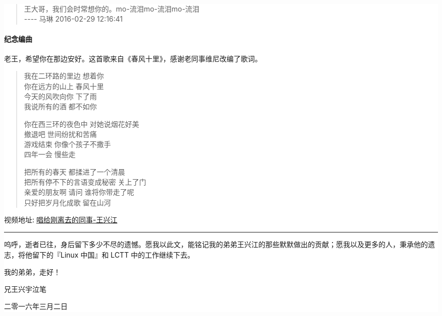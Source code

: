 
> 王大哥，我们会时常想你的。mo-流泪mo-流泪mo-流泪   
> ---- 马琳 2016-02-29 12:16:41


#### 纪念编曲


老王，希望你在那边安好。这首歌来自《春风十里》，感谢老同事维尼改编了歌词。



> 
> 我在二环路的里边 想着你  
> 你在远方的山上 春风十里  
> 今天的风吹向你 下了雨  
> 我说所有的酒 都不如你  
>   
> 你在西三环的夜色中 对她说烟花好美  
> 撤退吧 世间纷扰和苦痛  
> 游戏结束 你像个孩子不撒手  
> 四年一会 慢些走  
>   
> 把所有的春天 都揉进了一个清晨  
> 把所有停不下的言语变成秘密 关上了门  
> 亲爱的朋友啊 请问 谁将你带走了呢  
> 只好把岁月化成歌 留在山河
> 
> 
> 


视频地址: [唱给刚离去的同事-王兴江](http://v.youku.com/v_show/id_XMTQ5MzYxODE1Ng==.html#)




---


呜呼，逝者已往，身后留下多少不尽的遗憾。愿我以此文，能铭记我的弟弟王兴江的那些默默做出的贡献；愿我以及更多的人，秉承他的遗志，将他留下的『Linux 中国』和 LCTT 中的工作继续下去。


我的弟弟，走好！


兄王兴宇泣笔


二零一六年三月二日
